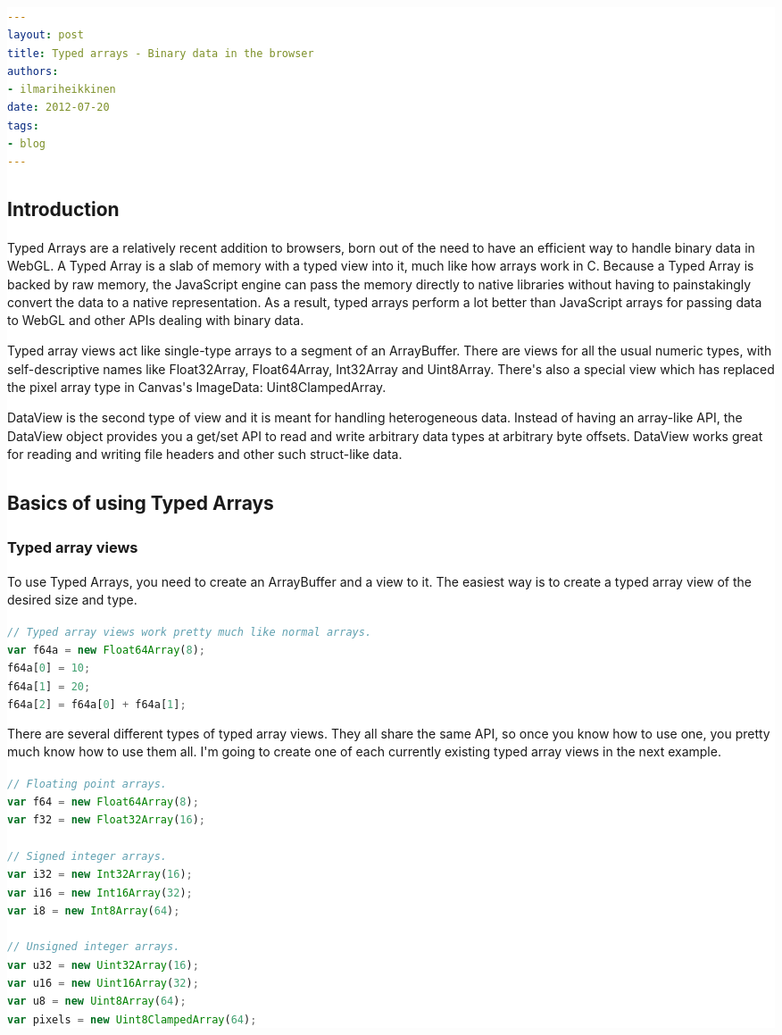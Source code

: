 ```yaml
---
layout: post
title: Typed arrays - Binary data in the browser
authors:
- ilmariheikkinen
date: 2012-07-20
tags:
- blog
---
```


## Introduction

Typed Arrays are a relatively recent addition to browsers, born out of the need to have an efficient way to handle binary data in WebGL. A Typed Array is a slab of memory with a typed view into it, much like how arrays work in C. Because a Typed Array is backed by raw memory, the JavaScript engine can pass the memory directly to native libraries without having to painstakingly convert the data to a native representation. As a result, typed arrays perform a lot better than JavaScript arrays for passing data to WebGL and other APIs dealing with binary data.

Typed array views act like single-type arrays to a segment of an ArrayBuffer. There are views for all the usual numeric types, with self-descriptive names like Float32Array, Float64Array, Int32Array and Uint8Array. There's also a special view which has replaced the pixel array type in Canvas's ImageData: Uint8ClampedArray.

DataView is the second type of view and it is meant for handling heterogeneous data. Instead of having an array-like API, the DataView object provides you a get/set API to read and write arbitrary data types at arbitrary byte offsets. DataView works great for reading and writing file headers and other such struct-like data.

## Basics of using Typed Arrays

### Typed array views

To use Typed Arrays, you need to create an ArrayBuffer and a view to it. The easiest way is to create a typed array view of the desired size and type.

```js
// Typed array views work pretty much like normal arrays.
var f64a = new Float64Array(8);
f64a[0] = 10;
f64a[1] = 20;
f64a[2] = f64a[0] + f64a[1];
```

There are several different types of typed array views. They all share the same API, so once you know how to use one, you pretty much know how to use them all. I'm going to create one of each currently existing typed array views in the next example.

```js
// Floating point arrays.
var f64 = new Float64Array(8);
var f32 = new Float32Array(16);

// Signed integer arrays.
var i32 = new Int32Array(16);
var i16 = new Int16Array(32);
var i8 = new Int8Array(64);

// Unsigned integer arrays.
var u32 = new Uint32Array(16);
var u16 = new Uint16Array(32);
var u8 = new Uint8Array(64);
var pixels = new Uint8ClampedArray(64);
```